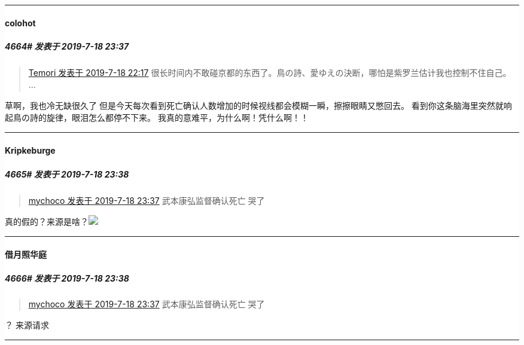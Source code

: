 






-----

####  colohot  
##### 4664#       发表于 2019-7-18 23:37



<blockquote><a href="httphttps://bbs.saraba1st.com/2b/forum.php?mod=redirect&amp;goto=findpost&amp;pid=44572380&amp;ptid=1847593" target="_blank">Temori 发表于 2019-7-18 22:17</a>
很长时间内不敢碰京都的东西了。鳥の詩、愛ゆえの決断，哪怕是紫罗兰估计我也控制不住自己。 ...</blockquote>
草啊，我也冷无缺很久了
但是今天每次看到死亡确认人数增加的时候视线都会模糊一瞬，擦擦眼睛又憋回去。
看到你这条脑海里突然就响起鳥の詩的旋律，眼泪怎么都停不下来。
我真的意难平，为什么啊！凭什么啊！！







-----

####  Kripkeburge  
##### 4665#       发表于 2019-7-18 23:38



<blockquote><a href="httphttps://bbs.saraba1st.com/2b/forum.php?mod=redirect&amp;goto=findpost&amp;pid=44573325&amp;ptid=1847593" target="_blank">mychoco 发表于 2019-7-18 23:37</a>
武本康弘监督确认死亡 哭了</blockquote>
真的假的？来源是啥？<img src="https://static.saraba1st.com/image/smiley/face2017/138.png" referrerpolicy="no-referrer">







-----

####  借月照华庭  
##### 4666#       发表于 2019-7-18 23:38



<blockquote><a href="httphttps://bbs.saraba1st.com/2b/forum.php?mod=redirect&amp;goto=findpost&amp;pid=44573325&amp;ptid=1847593" target="_blank">mychoco 发表于 2019-7-18 23:37</a>
武本康弘监督确认死亡 哭了</blockquote>
？
来源请求







-----
